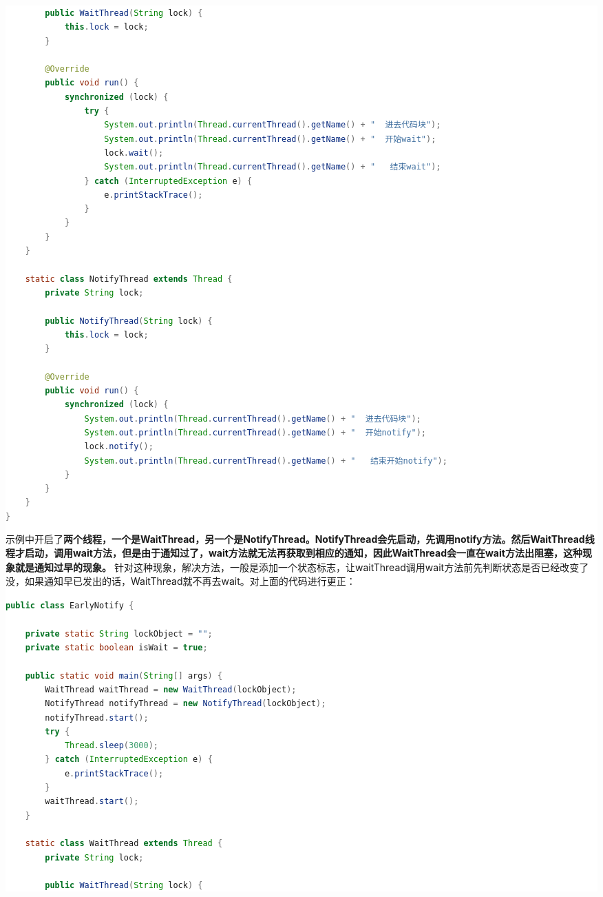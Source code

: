 ```java
		public WaitThread(String lock) {
			this.lock = lock;
		}

		@Override
		public void run() {
			synchronized (lock) {
				try {
					System.out.println(Thread.currentThread().getName() + "  进去代码块");
					System.out.println(Thread.currentThread().getName() + "  开始wait");
					lock.wait();
					System.out.println(Thread.currentThread().getName() + "   结束wait");
				} catch (InterruptedException e) {
					e.printStackTrace();
				}
			}
		}
	}

	static class NotifyThread extends Thread {
		private String lock;

		public NotifyThread(String lock) {
			this.lock = lock;
		}

		@Override
		public void run() {
			synchronized (lock) {
				System.out.println(Thread.currentThread().getName() + "  进去代码块");
				System.out.println(Thread.currentThread().getName() + "  开始notify");
				lock.notify();
				System.out.println(Thread.currentThread().getName() + "   结束开始notify");
			}
		}
	}
}
```

示例中开启了**两个线程，一个是WaitThread，另一个是NotifyThread。NotifyThread会先启动，先调用notify方法。然后WaitThread线程才启动，调用wait方法，但是由于通知过了，wait方法就无法再获取到相应的通知，因此WaitThread会一直在wait方法出阻塞，这种现象就是通知过早的现象。** 针对这种现象，解决方法，一般是添加一个状态标志，让waitThread调用wait方法前先判断状态是否已经改变了没，如果通知早已发出的话，WaitThread就不再去wait。对上面的代码进行更正：
```java
public class EarlyNotify {

	private static String lockObject = "";
	private static boolean isWait = true;

	public static void main(String[] args) {
		WaitThread waitThread = new WaitThread(lockObject);
		NotifyThread notifyThread = new NotifyThread(lockObject);
		notifyThread.start();
		try {
			Thread.sleep(3000);
		} catch (InterruptedException e) {
			e.printStackTrace();
		}
		waitThread.start();
	}

	static class WaitThread extends Thread {
		private String lock;

		public WaitThread(String lock) {
```